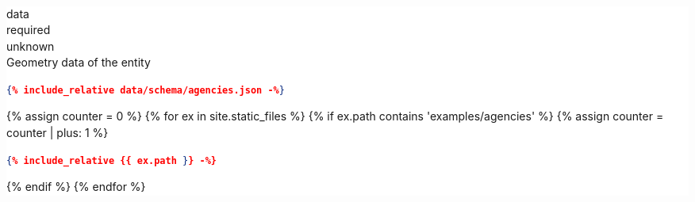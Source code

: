 <div class="field">
    <div>data<br /><span class="required">required</span></div>
    <div>unknown</div>
    <div>Geometry data of the entity</div>
</div>

</div>

</div>


```json
{% include_relative data/schema/agencies.json -%}
```

{% assign counter = 0 %}
{% for ex in site.static_files %}
  {% if ex.path contains 'examples/agencies' %}
  {% assign counter = counter | plus: 1 %}
```json
{% include_relative {{ ex.path }} -%}
```
  {% endif %}
{% endfor %}
